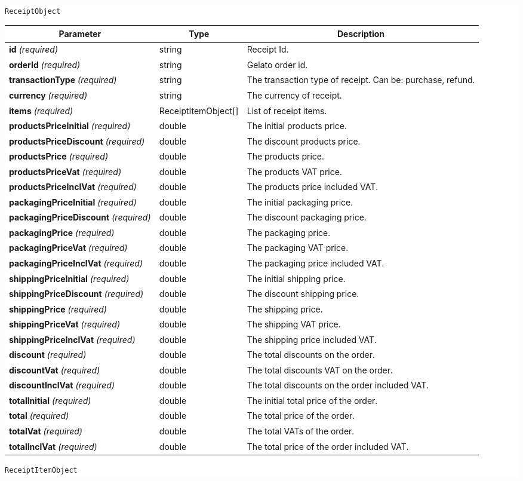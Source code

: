 `ReceiptObject`

| Parameter                               | Type                  | Description                                                |
| --------------------------------------- | --------------------- | ---------------------------------------------------------- |
| **id** _(required)_                     | string                | Receipt Id.                                                |
| **orderId** _(required)_                | string                | Gelato order id.                                           |
| **transactionType** _(required)_        | string                | The transaction type of receipt. Can be: purchase, refund. |
| **currency** _(required)_               | string                | The currency of receipt.                                   |
| **items** _(required)_                  | ReceiptItemObject\[\] | List of receipt items.                                     |
| **productsPriceInitial** _(required)_   | double                | The initial products price.                                |
| **productsPriceDiscount** _(required)_  | double                | The discount products price.                               |
| **productsPrice** _(required)_          | double                | The products price.                                        |
| **productsPriceVat** _(required)_       | double                | The products VAT price.                                    |
| **productsPriceInclVat** _(required)_   | double                | The products price included VAT.                           |
| **packagingPriceInitial** _(required)_  | double                | The initial packaging price.                               |
| **packagingPriceDiscount** _(required)_ | double                | The discount packaging price.                              |
| **packagingPrice** _(required)_         | double                | The packaging price.                                       |
| **packagingPriceVat** _(required)_      | double                | The packaging VAT price.                                   |
| **packagingPriceInclVat** _(required)_  | double                | The packaging price included VAT.                          |
| **shippingPriceInitial** _(required)_   | double                | The initial shipping price.                                |
| **shippingPriceDiscount** _(required)_  | double                | The discount shipping price.                               |
| **shippingPrice** _(required)_          | double                | The shipping price.                                        |
| **shippingPriceVat** _(required)_       | double                | The shipping VAT price.                                    |
| **shippingPriceInclVat** _(required)_   | double                | The shipping price included VAT.                           |
| **discount** _(required)_               | double                | The total discounts on the order.                          |
| **discountVat** _(required)_            | double                | The total discounts VAT on the order.                      |
| **discountInclVat** _(required)_        | double                | The total discounts on the order included VAT.             |
| **totalInitial** _(required)_           | double                | The initial total price of the order.                      |
| **total** _(required)_                  | double                | The total price of the order.                              |
| **totalVat** _(required)_               | double                | The total VATs of the order.                               |
| **totalInclVat** _(required)_           | double                | The total price of the order included VAT.                 |

`ReceiptItemObject`
